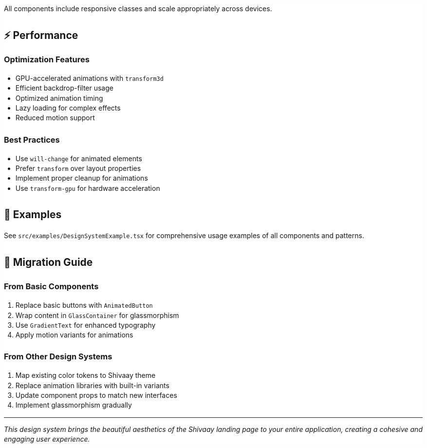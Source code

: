 All components include responsive classes and scale appropriately across devices.

## ⚡ Performance

### Optimization Features
- GPU-accelerated animations with `transform3d`
- Efficient backdrop-filter usage
- Optimized animation timing
- Lazy loading for complex effects
- Reduced motion support

### Best Practices
- Use `will-change` for animated elements
- Prefer `transform` over layout properties
- Implement proper cleanup for animations
- Use `transform-gpu` for hardware acceleration

## 🎯 Examples

See `src/examples/DesignSystemExample.tsx` for comprehensive usage examples of all components and patterns.

## 🚀 Migration Guide

### From Basic Components
1. Replace basic buttons with `AnimatedButton`
2. Wrap content in `GlassContainer` for glassmorphism
3. Use `GradientText` for enhanced typography
4. Apply motion variants for animations

### From Other Design Systems
1. Map existing color tokens to Shivaay theme
2. Replace animation libraries with built-in variants
3. Update component props to match new interfaces
4. Implement glassmorphism gradually

---

*This design system brings the beautiful aesthetics of the Shivaay landing page to your entire application, creating a cohesive and engaging user experience.*
